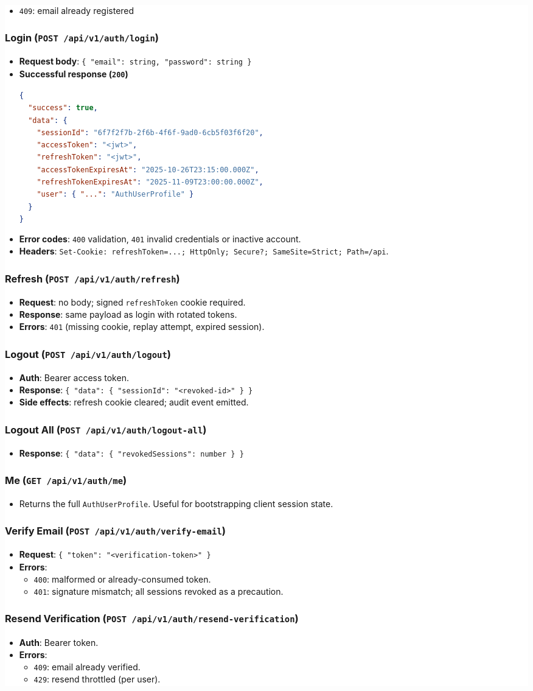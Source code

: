   - `409`: email already registered

### Login (`POST /api/v1/auth/login`)

- **Request body**: `{ "email": string, "password": string }`
- **Successful response (`200`)**
  ```json
  {
    "success": true,
    "data": {
      "sessionId": "6f7f2f7b-2f6b-4f6f-9ad0-6cb5f03f6f20",
      "accessToken": "<jwt>",
      "refreshToken": "<jwt>",
      "accessTokenExpiresAt": "2025-10-26T23:15:00.000Z",
      "refreshTokenExpiresAt": "2025-11-09T23:00:00.000Z",
      "user": { "...": "AuthUserProfile" }
    }
  }
  ```
- **Error codes**: `400` validation, `401` invalid credentials or inactive account.
- **Headers**: `Set-Cookie: refreshToken=...; HttpOnly; Secure?; SameSite=Strict; Path=/api`.

### Refresh (`POST /api/v1/auth/refresh`)

- **Request**: no body; signed `refreshToken` cookie required.
- **Response**: same payload as login with rotated tokens.
- **Errors**: `401` (missing cookie, replay attempt, expired session).

### Logout (`POST /api/v1/auth/logout`)

- **Auth**: Bearer access token.
- **Response**: `{ "data": { "sessionId": "<revoked-id>" } }`
- **Side effects**: refresh cookie cleared; audit event emitted.

### Logout All (`POST /api/v1/auth/logout-all`)

- **Response**: `{ "data": { "revokedSessions": number } }`

### Me (`GET /api/v1/auth/me`)

- Returns the full `AuthUserProfile`. Useful for bootstrapping client session state.

### Verify Email (`POST /api/v1/auth/verify-email`)

- **Request**: `{ "token": "<verification-token>" }`
- **Errors**:
  - `400`: malformed or already-consumed token.
  - `401`: signature mismatch; all sessions revoked as a precaution.

### Resend Verification (`POST /api/v1/auth/resend-verification`)

- **Auth**: Bearer token.
- **Errors**:
  - `409`: email already verified.
  - `429`: resend throttled (per user).
